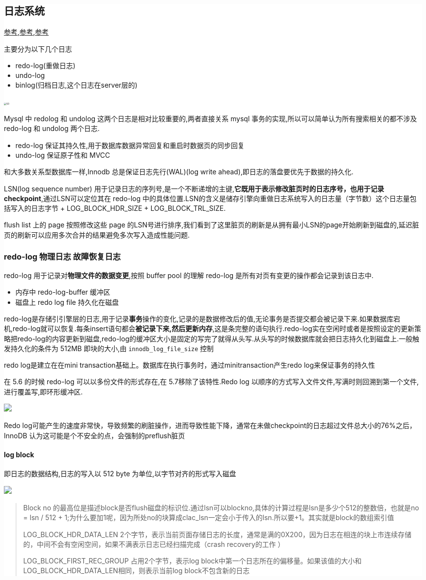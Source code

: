 

## 日志系统

[参考](https://blog.csdn.net/bohu83/article/details/81481184),[参考](https://blog.csdn.net/bohu83/article/details/81568341),[参考](http://mysql.taobao.org/monthly/2015/05/01/)

主要分为以下几个日志

- redo-log(重做日志)
- undo-log
- binlog(归档日志,这个日志在server层的)

<img src="https://www.linuxidc.com/upload/2018_11/181121105137362.png" alt="50" style="zoom:33%;" />

Mysql 中 redolog 和  undolog 这两个日志是相对比较重要的,两者直接关系 mysql 事务的实现,所以可以简单认为所有搜索相关的都不涉及 redo-log 和 undolog 两个日志.

- redo-log 保证其持久性,用于数据库数据异常回复和重启时数据页的同步回复
- undo-log 保证原子性和 MVCC

和大多数关系型数据库一样,Innodb 总是保证日志先行(WAL)(log write ahead),即日志的落盘要优先于数据的持久化.

LSN(log sequence number) 用于记录日志的序列号,是一个不断递增的主键,**它既用于表示修改脏页时的日志序号，也用于记录checkpoint**,通过LSN可以定位其在 redo-log 中的具体位置.LSN的含义是储存引擎向重做日志系统写入的日志量（字节数）这个日志量包括写入的日志字节 + LOG_BLOCK_HDR_SIZE + LOG_BLOCK_TRL_SIZE.

flush list 上的 page 按照修改这些 page 的LSN号进行排序,我们看到了这里脏页的刷新是从拥有最小LSN的page开始刷新到磁盘的,延迟脏页的刷新可以应用多次合并的结果避免多次写入造成性能问题.



### redo-log 物理日志 故障恢复日志

redo-log 用于记录对**物理文件的数据变更**,按照 buffer pool 的理解 redo-log 是所有对页有变更的操作都会记录到该日志中.

- 内存中 redo-log-buffer 缓冲区
- 磁盘上 redo log file 持久化在磁盘

redo-log是存储引引擎层的日志,用于记录**事务**操作的变化,记录的是数据修改后的值,无论事务是否提交都会被记录下来.如果数据库宕机,redo-log就可以恢复.每条insert语句都会**被记录下来,然后更新内存**,这是条完整的语句执行.redo-log实在空闲时或者是按照设定的更新策略把redo-log的内容更新到磁盘,redo-log的缓冲区大小是固定的写完了就得从头写.从头写的时候数据库就会把日志持久化到磁盘上.一般触发持久化的条件为 512MB 即块的大小,由 `innodb_log_file_size` 控制

redo log是建立在在mini transaction基础上。数据库在执行事务时，通过minitransaction产生redo log来保证事务的持久性

在 5.6 的时候 redo-log 可以以多份文件的形式存在,在 5.7移除了该特性.Redo log 以顺序的方式写入文件文件,写满时则回溯到第一个文件,进行覆盖写,即环形缓冲区.

![](https://img-blog.csdn.net/20180807180732199?watermark/2/text/aHR0cHM6Ly9ibG9nLmNzZG4ubmV0L2JvaHU4Mw==/font/5a6L5L2T/fontsize/400/fill/I0JBQkFCMA==/dissolve/70)

Redo log可能产生的速度非常快，导致频繁的刷脏操作，进而导致性能下降，通常在未做checkpoint的日志超过文件总大小的76%之后，InnoDB 认为这可能是个不安全的点，会强制的preflush脏页

#### log block

即日志的数据结构,日志的写入以 512 byte 为单位,以字节对齐的形式写入磁盘

![](https://img-blog.csdn.net/20180807183324473?watermark/2/text/aHR0cHM6Ly9ibG9nLmNzZG4ubmV0L2JvaHU4Mw==/font/5a6L5L2T/fontsize/400/fill/I0JBQkFCMA==/dissolve/70)

> Block no 的最高位是描述block是否flush磁盘的标识位.通过lsn可以blockno,具体的计算过程是lsn是多少个512的整数倍，也就是no = lsn / 512 + 1;为什么要加1呢，因为所处no的块算成clac_lsn一定会小于传入的lsn.所以要+1。其实就是block的数组索引值
>
> LOG_BLOCK_HDR_DATA_LEN   2个字节，表示当前页面存储日志的长度，通常是满的0X200，因为日志在相连的块上市连续存储的，中间不会有空闲空间，如果不满表示日志已经扫描完成（crash recovery的工作 ）
>
> LOG_BLOCK_FIRST_REC_GROUP 占用2个字节，表示log block中第一个日志所在的偏移量。如果该值的大小和LOG_BLOCK_HDR_DATA_LEN相同，则表示当前log block不包含新的日志
